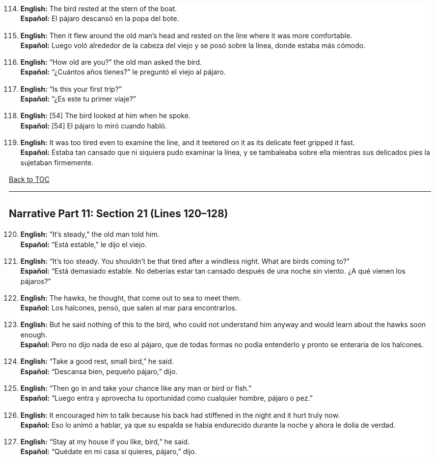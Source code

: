 114. **English:** The bird rested at the stern of the boat.  
     **Español:** El pájaro descansó en la popa del bote.

115. **English:** Then it flew around the old man’s head and rested on the line where it was more comfortable.  
     **Español:** Luego voló alrededor de la cabeza del viejo y se posó sobre la línea, donde estaba más cómodo.

116. **English:** “How old are you?” the old man asked the bird.  
     **Español:** “¿Cuántos años tienes?” le preguntó el viejo al pájaro.

117. **English:** “Is this your first trip?”  
     **Español:** “¿Es este tu primer viaje?”

118. **English:** [54] The bird looked at him when he spoke.  
     **Español:** [54] El pájaro lo miró cuando habló.

119. **English:** It was too tired even to examine the line, and it teetered on it as its delicate feet gripped it fast.  
     **Español:** Estaba tan cansado que ni siquiera pudo examinar la línea, y se tambaleaba sobre ella mientras sus delicados pies la sujetaban firmemente.

[Back to TOC](#table-of-contents)

---

## Narrative Part 11: Section 21 (Lines 120–128) <a name="narrative-part-11-section-21-lines-120-128"></a>

120. **English:** “It’s steady,” the old man told him.  
     **Español:** “Está estable,” le dijo el viejo.

121. **English:** “It’s too steady. You shouldn’t be that tired after a windless night. What are birds coming to?”  
     **Español:** “Está demasiado estable. No deberías estar tan cansado después de una noche sin viento. ¿A qué vienen los pájaros?”

122. **English:** The hawks, he thought, that come out to sea to meet them.  
     **Español:** Los halcones, pensó, que salen al mar para encontrarlos.

123. **English:** But he said nothing of this to the bird, who could not understand him anyway and would learn about the hawks soon enough.  
     **Español:** Pero no dijo nada de eso al pájaro, que de todas formas no podía entenderlo y pronto se enteraría de los halcones.

124. **English:** “Take a good rest, small bird,” he said.  
     **Español:** “Descansa bien, pequeño pájaro,” dijo.

125. **English:** “Then go in and take your chance like any man or bird or fish.”  
     **Español:** “Luego entra y aprovecha tu oportunidad como cualquier hombre, pájaro o pez.”

126. **English:** It encouraged him to talk because his back had stiffened in the night and it hurt truly now.  
     **Español:** Eso lo animó a hablar, ya que su espalda se había endurecido durante la noche y ahora le dolía de verdad.

127. **English:** “Stay at my house if you like, bird,” he said.  
     **Español:** “Quédate en mi casa si quieres, pájaro,” dijo.
